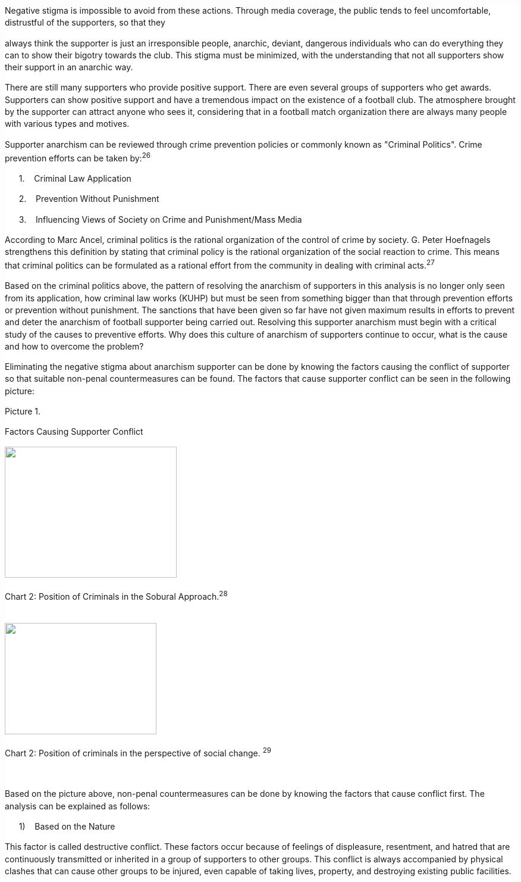 <p><span class="font3">Negative stigma is impossible to avoid from these actions. Through media coverage, the public tends to feel uncomfortable, distrustful of the supporters, so that they</span></p>
<p><span class="font3">always think the supporter is just an irresponsible people, anarchic, deviant, dangerous individuals who can do everything they can to show their bigotry towards the club. This stigma must be minimized, with the understanding that not all supporters show their support in an anarchic way.</span></p>
<p><span class="font3">There are still many supporters who provide positive support. There are even several groups of supporters who get awards. Supporters can show positive support and have a tremendous impact on the existence of a football club. The atmosphere brought by the supporter can attract anyone who sees it, considering that in a football match organization there are always many people with various types and motives.</span></p>
<p><span class="font3">Supporter anarchism can be reviewed through crime prevention policies or commonly known as &quot;Criminal Politics&quot;. Crime prevention efforts can be taken by:<sup>26</sup></span></p>
<ul style="list-style:none;"><li>
<p><span class="font3">1. &nbsp;&nbsp;&nbsp;Criminal Law Application</span></p></li>
<li>
<p><span class="font3">2. &nbsp;&nbsp;&nbsp;Prevention Without Punishment</span></p></li>
<li>
<p><span class="font3">3. &nbsp;&nbsp;&nbsp;Influencing Views of Society on Crime and Punishment/Mass Media</span></p></li></ul>
<p><span class="font3">According to Marc Ancel, criminal politics is the rational organization of the control of crime by society. G. Peter Hoefnagels strengthens this definition by stating that criminal policy is the rational organization of the social reaction to crime. This means that criminal politics can be formulated as a rational effort from the community in dealing with criminal acts.<sup>27</sup></span></p>
<p><span class="font3">Based on the criminal politics above, the pattern of resolving the anarchism of supporters in this analysis is no longer only seen from its application, how criminal law works (KUHP) but must be seen from something bigger than that through prevention efforts or prevention without punishment. The sanctions that have been given so far have not given maximum results in efforts to prevent and deter the anarchism of football supporter being carried out. Resolving this supporter anarchism must begin with a critical study of the causes to preventive efforts. Why does this culture of anarchism of supporters continue to occur, what is the cause and how to overcome the problem?</span></p>
<p><span class="font3">Eliminating the negative stigma about anarchism supporter can be done by knowing the factors causing the conflict of supporter so that suitable non-penal countermeasures can be found. The factors that cause supporter conflict can be seen in the following picture:</span></p>
<p><span class="font3">Picture 1.</span></p>
<p><span class="font3">Factors Causing Supporter Conflict</span></p>
<div><img src="https://jurnal.harianregional.com/media/70994-2.jpg" alt="" style="width:217pt;height:165pt;">
<p><span class="font0">Chart 2: Position of Criminals in the Sobural Approach.<sup>28</sup></span></p>
</div><br clear="all">
<div><img src="https://jurnal.harianregional.com/media/70994-3.jpg" alt="" style="width:191pt;height:140pt;">
<p><span class="font0">Chart 2: Position of criminals in the perspective of social change. <sup>29</sup></span></p>
</div><br clear="all">
<p><span class="font3">Based on the picture above, non-penal countermeasures can be done by knowing the factors that cause conflict first. The analysis can be explained as follows:</span></p>
<ul style="list-style:none;"><li>
<p><span class="font3">1) &nbsp;&nbsp;&nbsp;Based on the Nature</span></p></li></ul>
<p><span class="font3">This factor is called destructive conflict. These factors occur because of feelings of displeasure, resentment, and hatred that are continuously transmitted or inherited in a group of supporters to other groups. This conflict is always accompanied by physical clashes that can cause other groups to be injured, even capable of taking lives, property, and destroying existing public facilities.</span></p>